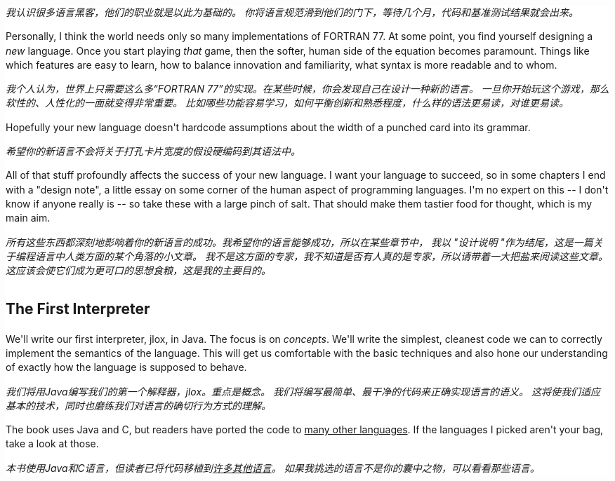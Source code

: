 _我认识很多语言黑客，他们的职业就是以此为基础的。
你将语言规范滑到他们的门下，等待几个月，代码和基准测试结果就会出来。_

</aside>

Personally, I think the world needs only so many implementations of <span
name="fortran">FORTRAN 77</span>. At some point, you find yourself designing a
*new* language. Once you start playing *that* game, then the softer, human side
of the equation becomes paramount. Things like which features are easy to learn,
how to balance innovation and familiarity, what syntax is more readable and to
whom.

_我个人认为，世界上只需要这么多“FORTRAN 77”的实现。在某些时候，你会发现自己在设计一种新的语言。
一旦你开始玩这个游戏，那么软性的、人性化的一面就变得非常重要。
比如哪些功能容易学习，如何平衡创新和熟悉程度，什么样的语法更易读，对谁更易读。_

<aside name="fortran">

Hopefully your new language doesn't hardcode assumptions about the width of a
punched card into its grammar.

_希望你的新语言不会将关于打孔卡片宽度的假设硬编码到其语法中。_

</aside>

All of that stuff profoundly affects the success of your new language. I want
your language to succeed, so in some chapters I end with a "design note", a
little essay on some corner of the human aspect of programming languages. I'm no
expert on this -- I don't know if anyone really is -- so take these with a large
pinch of salt. That should make them tastier food for thought, which is my main
aim.

_所有这些东西都深刻地影响着你的新语言的成功。我希望你的语言能够成功，所以在某些章节中，
我以 "设计说明 "作为结尾，这是一篇关于编程语言中人类方面的某个角落的小文章。
我不是这方面的专家，我不知道是否有人真的是专家，所以请带着一大把盐来阅读这些文章。
这应该会使它们成为更可口的思想食粮，这是我的主要目的。_

## The First Interpreter

We'll write our first interpreter, jlox, in <span name="lang">Java</span>. The
focus is on *concepts*. We'll write the simplest, cleanest code we can to
correctly implement the semantics of the language. This will get us comfortable
with the basic techniques and also hone our understanding of exactly how the
language is supposed to behave.

_我们将用Java编写我们的第一个解释器，jlox。重点是概念。
我们将编写最简单、最干净的代码来正确实现语言的语义。
这将使我们适应基本的技术，同时也磨练我们对语言的确切行为方式的理解。_

<aside name="lang">

The book uses Java and C, but readers have ported the code to [many other
languages][port]. If the languages I picked aren't your bag, take a look at
those.

_本书使用Java和C语言，但读者已将代码移植到[许多其他语言][port]。
如果我挑选的语言不是你的囊中之物，可以看看那些语言。_


[the curry-howard isomorphism]: https://en.wikipedia.org/wiki/Curry%E2%80%93Howard_correspondence
[the curry-howard isomorphism]: https://en.wikipedia.org/wiki/Curry%E2%80%93Howard_correspondence
[dragon]: https://en.wikipedia.org/wiki/Compilers:_Principles,_Techniques,_and_Tools
[wizard]: https://mitpress.mit.edu/sites/default/files/sicp/index.html
[龙]: https://en.wikipedia.org/wiki/Compilers:_Principles,_Techniques,_and_Tools
[巫师]: https://mitpress.mit.edu/sites/default/files/sicp/index.html
[bison]: https://en.wikipedia.org/wiki/GNU_bison
[lex]: https://en.wikipedia.org/wiki/Lex_(software)
[yacc]: https://en.wikipedia.org/wiki/Yacc
[port]: https://github.com/munificent/craftinginterpreters/wiki/Lox-implementations
[repo]: https://github.com/munificent/craftinginterpreters
[doubly linked list]: https://en.wikipedia.org/wiki/Doubly_linked_list
